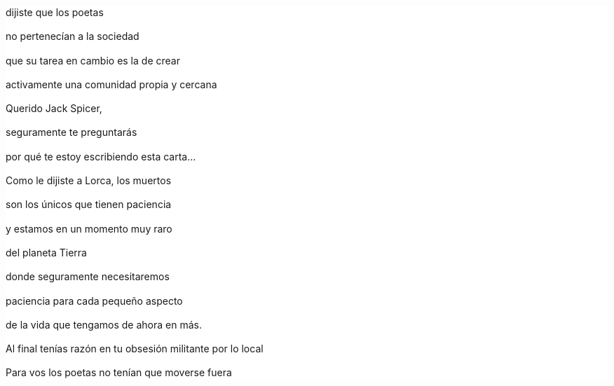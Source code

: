 


dijiste que los poetas




no pertenecían a la sociedad




que su tarea en cambio es la de crear




activamente una comunidad propia y cercana




Querido Jack Spicer,




seguramente te preguntarás




por qué te estoy escribiendo esta carta…




Como le dijiste a Lorca, los muertos




son los únicos que tienen paciencia




y estamos en un momento muy raro




del planeta Tierra




donde seguramente necesitaremos




paciencia para cada pequeño aspecto




de la vida que tengamos de ahora en más.




Al final tenías razón en tu obsesión militante por lo local




Para vos los poetas no tenían que moverse fuera
